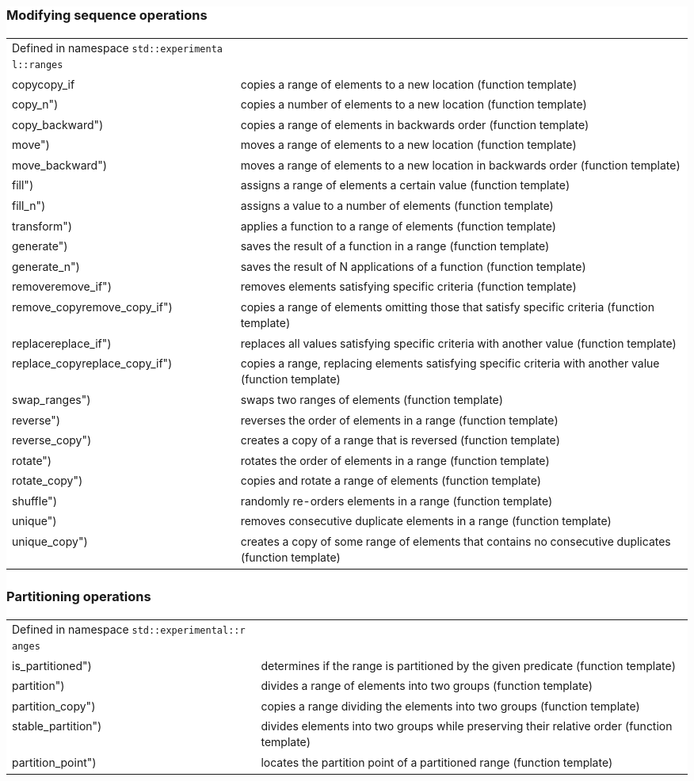 ### Modifying sequence operations

|  |  |
| --- | --- |
| Defined in namespace `std::experimental::ranges` | |
| copycopy_if | copies a range of elements to a new location   (function template) |
| copy_n") | copies a number of elements to a new location   (function template) |
| copy_backward") | copies a range of elements in backwards order   (function template) |
| move") | moves a range of elements to a new location   (function template) |
| move_backward") | moves a range of elements to a new location in backwards order   (function template) |
| fill") | assigns a range of elements a certain value   (function template) |
| fill_n") | assigns a value to a number of elements   (function template) |
| transform") | applies a function to a range of elements   (function template) |
| generate") | saves the result of a function in a range   (function template) |
| generate_n") | saves the result of N applications of a function   (function template) |
| removeremove_if") | removes elements satisfying specific criteria   (function template) |
| remove_copyremove_copy_if") | copies a range of elements omitting those that satisfy specific criteria   (function template) |
| replacereplace_if") | replaces all values satisfying specific criteria with another value   (function template) |
| replace_copyreplace_copy_if") | copies a range, replacing elements satisfying specific criteria with another value   (function template) |
| swap_ranges") | swaps two ranges of elements   (function template) |
| reverse") | reverses the order of elements in a range   (function template) |
| reverse_copy") | creates a copy of a range that is reversed   (function template) |
| rotate") | rotates the order of elements in a range   (function template) |
| rotate_copy") | copies and rotate a range of elements   (function template) |
| shuffle") | randomly re-orders elements in a range   (function template) |
| unique") | removes consecutive duplicate elements in a range   (function template) |
| unique_copy") | creates a copy of some range of elements that contains no consecutive duplicates   (function template) |

### Partitioning operations

|  |  |
| --- | --- |
| Defined in namespace `std::experimental::ranges` | |
| is_partitioned") | determines if the range is partitioned by the given predicate   (function template) |
| partition") | divides a range of elements into two groups   (function template) |
| partition_copy") | copies a range dividing the elements into two groups   (function template) |
| stable_partition") | divides elements into two groups while preserving their relative order   (function template) |
| partition_point") | locates the partition point of a partitioned range   (function template) |
